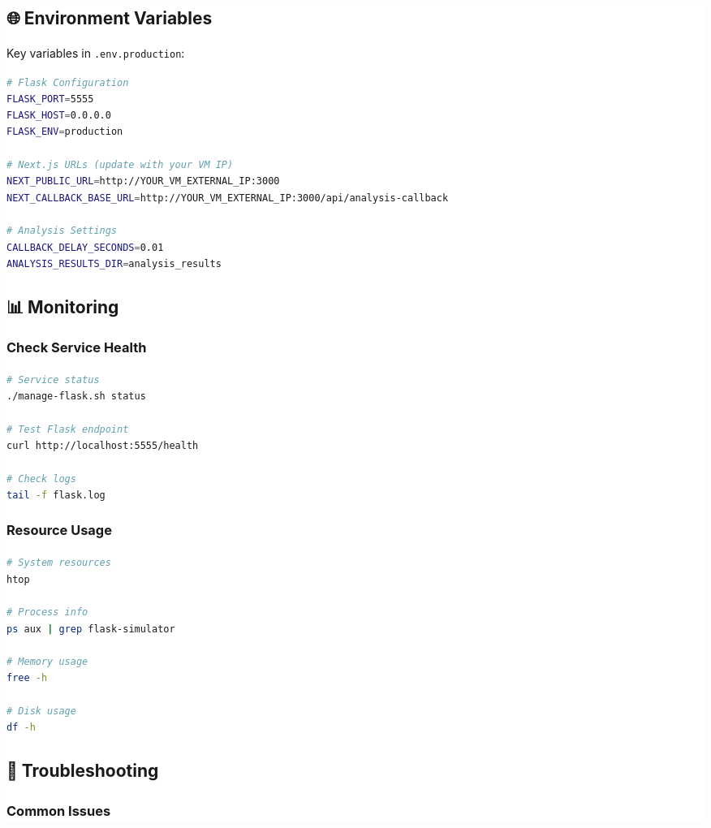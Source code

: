 ## 🌐 Environment Variables

Key variables in `.env.production`:

```bash
# Flask Configuration
FLASK_PORT=5555
FLASK_HOST=0.0.0.0
FLASK_ENV=production

# Next.js URLs (update with your VM IP)
NEXT_PUBLIC_URL=http://YOUR_VM_EXTERNAL_IP:3000
NEXT_CALLBACK_BASE_URL=http://YOUR_VM_EXTERNAL_IP:3000/api/analysis-callback

# Analysis Settings
CALLBACK_DELAY_SECONDS=0.01
ANALYSIS_RESULTS_DIR=analysis_results
```

## 📊 Monitoring

### Check Service Health
```bash
# Service status
./manage-flask.sh status

# Test Flask endpoint
curl http://localhost:5555/health

# Check logs
tail -f flask.log
```

### Resource Usage
```bash
# System resources
htop

# Process info
ps aux | grep flask-simulator

# Memory usage
free -h

# Disk usage
df -h
```

## 🚨 Troubleshooting

### Common Issues
